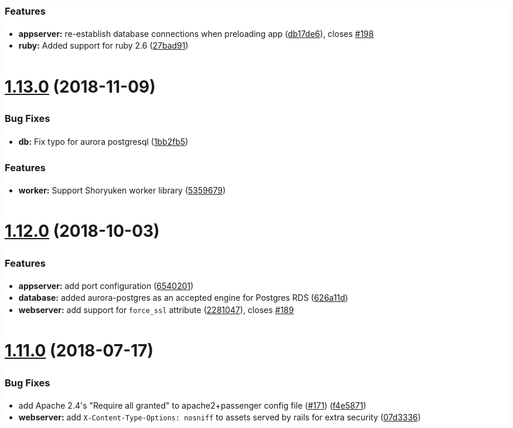 
### Features

* **appserver:** re-establish database connections when preloading app ([db17de6](https://github.com/ajgon/opsworks_ruby/commit/db17de6)), closes [#198](https://github.com/ajgon/opsworks_ruby/issues/198)
* **ruby:** Added support for ruby 2.6 ([27bad91](https://github.com/ajgon/opsworks_ruby/commit/27bad91))



# [1.13.0](https://github.com/ajgon/opsworks_ruby/compare/v1.12.0...v1.13.0) (2018-11-09)


### Bug Fixes

* **db:** Fix typo for aurora postgresql ([1bb2fb5](https://github.com/ajgon/opsworks_ruby/commit/1bb2fb5))


### Features

* **worker:** Support Shoryuken worker library ([5359679](https://github.com/ajgon/opsworks_ruby/commit/5359679))



<a name="1.12.0"></a>
# [1.12.0](https://github.com/ajgon/opsworks_ruby/compare/v1.11.0...v1.12.0) (2018-10-03)


### Features

* **appserver:** add port configuration ([6540201](https://github.com/ajgon/opsworks_ruby/commit/6540201))
* **database:** added aurora-postgres as an accepted engine for Postgres RDS ([626a11d](https://github.com/ajgon/opsworks_ruby/commit/626a11d))
* **webserver:** add support for `force_ssl` attribute ([2281047](https://github.com/ajgon/opsworks_ruby/commit/2281047)), closes [#189](https://github.com/ajgon/opsworks_ruby/issues/189)



<a name="1.11.0"></a>
# [1.11.0](https://github.com/ajgon/opsworks_ruby/compare/v1.10.1...v1.11.0) (2018-07-17)


### Bug Fixes

* add Apache 2.4's "Require all granted" to apache2+passenger config file ([#171](https://github.com/ajgon/opsworks_ruby/issues/171)) ([f4e5871](https://github.com/ajgon/opsworks_ruby/commit/f4e5871))
* **webserver:** add `X-Content-Type-Options: nosniff` to assets served by rails for extra security ([07d3336](https://github.com/ajgon/opsworks_ruby/commit/07d3336))
